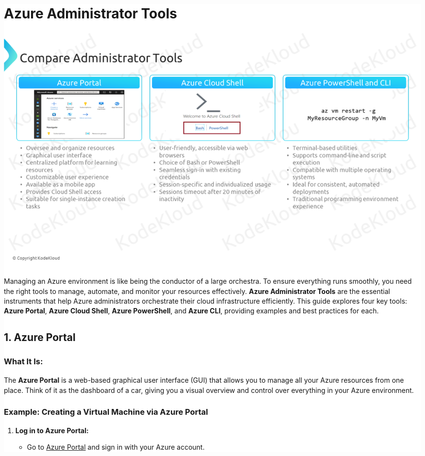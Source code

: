 # Azure Administrator Tools

![Azure Administrator Tools](images/az-tools.png)

Managing an Azure environment is like being the conductor of a large orchestra. To ensure everything runs smoothly, you need the right tools to manage, automate, and monitor your resources effectively. **Azure Administrator Tools** are the essential instruments that help Azure administrators orchestrate their cloud infrastructure efficiently. This guide explores four key tools: **Azure Portal**, **Azure Cloud Shell**, **Azure PowerShell**, and **Azure CLI**, providing examples and best practices for each.

## 1. Azure Portal

### **What It Is:**

The **Azure Portal** is a web-based graphical user interface (GUI) that allows you to manage all your Azure resources from one place. Think of it as the dashboard of a car, giving you a visual overview and control over everything in your Azure environment.

### **Example: Creating a Virtual Machine via Azure Portal**

1. **Log in to Azure Portal:**

   - Go to [Azure Portal](https://portal.azure.com/) and sign in with your Azure account.
